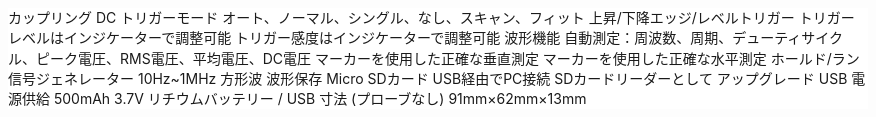 <tr>
<td> カップリング
</td>
<td> DC
</td></tr>
<tr>
<td rowspan="4"> トリガーモード
</td>
<td> オート、ノーマル、シングル、なし、スキャン、フィット
</td></tr>
<tr>
<td> 上昇/下降エッジ/レベルトリガー
</td></tr>
<tr>
<td> トリガーレベルはインジケーターで調整可能
</td></tr>
<tr>
<td> トリガー感度はインジケーターで調整可能
</td></tr>
<tr>
<td rowspan="4"> 波形機能
</td>
<td> 自動測定：周波数、周期、デューティサイクル、ピーク電圧、RMS電圧、平均電圧、DC電圧
</td></tr>
<tr>
<td> マーカーを使用した正確な垂直測定
</td></tr>
<tr>
<td> マーカーを使用した正確な水平測定
</td></tr>
<tr>
<td> ホールド/ラン
</td></tr>
<tr>
<td> 信号ジェネレーター
</td>
<td> 10Hz~1MHz 方形波
</td></tr>
<tr>
<td> 波形保存
</td>
<td> Micro SDカード
</td></tr>
<tr>
<td> USB経由でPC接続
</td>
<td> SDカードリーダーとして
</td></tr>
<tr>
<td> アップグレード
</td>
<td> USB
</td></tr>
<tr>
<td> 電源供給
</td>
<td> 500mAh 3.7V リチウムバッテリー / USB
</td></tr>
<tr>
<td> 寸法 (プローブなし)
</td>
<td> 91mm×62mm×13mm
</td></tr></table>
